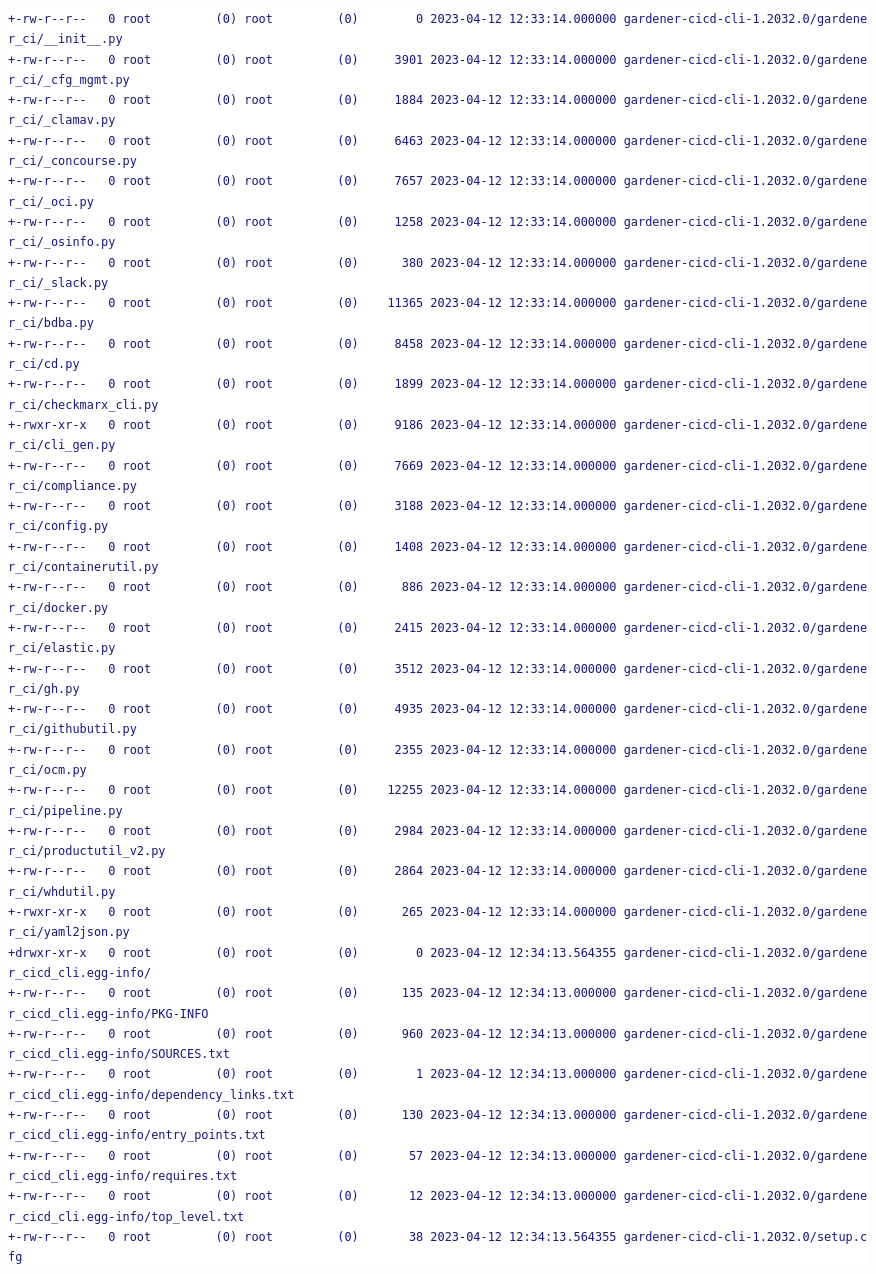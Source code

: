 ```diff
+-rw-r--r--   0 root         (0) root         (0)        0 2023-04-12 12:33:14.000000 gardener-cicd-cli-1.2032.0/gardener_ci/__init__.py
+-rw-r--r--   0 root         (0) root         (0)     3901 2023-04-12 12:33:14.000000 gardener-cicd-cli-1.2032.0/gardener_ci/_cfg_mgmt.py
+-rw-r--r--   0 root         (0) root         (0)     1884 2023-04-12 12:33:14.000000 gardener-cicd-cli-1.2032.0/gardener_ci/_clamav.py
+-rw-r--r--   0 root         (0) root         (0)     6463 2023-04-12 12:33:14.000000 gardener-cicd-cli-1.2032.0/gardener_ci/_concourse.py
+-rw-r--r--   0 root         (0) root         (0)     7657 2023-04-12 12:33:14.000000 gardener-cicd-cli-1.2032.0/gardener_ci/_oci.py
+-rw-r--r--   0 root         (0) root         (0)     1258 2023-04-12 12:33:14.000000 gardener-cicd-cli-1.2032.0/gardener_ci/_osinfo.py
+-rw-r--r--   0 root         (0) root         (0)      380 2023-04-12 12:33:14.000000 gardener-cicd-cli-1.2032.0/gardener_ci/_slack.py
+-rw-r--r--   0 root         (0) root         (0)    11365 2023-04-12 12:33:14.000000 gardener-cicd-cli-1.2032.0/gardener_ci/bdba.py
+-rw-r--r--   0 root         (0) root         (0)     8458 2023-04-12 12:33:14.000000 gardener-cicd-cli-1.2032.0/gardener_ci/cd.py
+-rw-r--r--   0 root         (0) root         (0)     1899 2023-04-12 12:33:14.000000 gardener-cicd-cli-1.2032.0/gardener_ci/checkmarx_cli.py
+-rwxr-xr-x   0 root         (0) root         (0)     9186 2023-04-12 12:33:14.000000 gardener-cicd-cli-1.2032.0/gardener_ci/cli_gen.py
+-rw-r--r--   0 root         (0) root         (0)     7669 2023-04-12 12:33:14.000000 gardener-cicd-cli-1.2032.0/gardener_ci/compliance.py
+-rw-r--r--   0 root         (0) root         (0)     3188 2023-04-12 12:33:14.000000 gardener-cicd-cli-1.2032.0/gardener_ci/config.py
+-rw-r--r--   0 root         (0) root         (0)     1408 2023-04-12 12:33:14.000000 gardener-cicd-cli-1.2032.0/gardener_ci/containerutil.py
+-rw-r--r--   0 root         (0) root         (0)      886 2023-04-12 12:33:14.000000 gardener-cicd-cli-1.2032.0/gardener_ci/docker.py
+-rw-r--r--   0 root         (0) root         (0)     2415 2023-04-12 12:33:14.000000 gardener-cicd-cli-1.2032.0/gardener_ci/elastic.py
+-rw-r--r--   0 root         (0) root         (0)     3512 2023-04-12 12:33:14.000000 gardener-cicd-cli-1.2032.0/gardener_ci/gh.py
+-rw-r--r--   0 root         (0) root         (0)     4935 2023-04-12 12:33:14.000000 gardener-cicd-cli-1.2032.0/gardener_ci/githubutil.py
+-rw-r--r--   0 root         (0) root         (0)     2355 2023-04-12 12:33:14.000000 gardener-cicd-cli-1.2032.0/gardener_ci/ocm.py
+-rw-r--r--   0 root         (0) root         (0)    12255 2023-04-12 12:33:14.000000 gardener-cicd-cli-1.2032.0/gardener_ci/pipeline.py
+-rw-r--r--   0 root         (0) root         (0)     2984 2023-04-12 12:33:14.000000 gardener-cicd-cli-1.2032.0/gardener_ci/productutil_v2.py
+-rw-r--r--   0 root         (0) root         (0)     2864 2023-04-12 12:33:14.000000 gardener-cicd-cli-1.2032.0/gardener_ci/whdutil.py
+-rwxr-xr-x   0 root         (0) root         (0)      265 2023-04-12 12:33:14.000000 gardener-cicd-cli-1.2032.0/gardener_ci/yaml2json.py
+drwxr-xr-x   0 root         (0) root         (0)        0 2023-04-12 12:34:13.564355 gardener-cicd-cli-1.2032.0/gardener_cicd_cli.egg-info/
+-rw-r--r--   0 root         (0) root         (0)      135 2023-04-12 12:34:13.000000 gardener-cicd-cli-1.2032.0/gardener_cicd_cli.egg-info/PKG-INFO
+-rw-r--r--   0 root         (0) root         (0)      960 2023-04-12 12:34:13.000000 gardener-cicd-cli-1.2032.0/gardener_cicd_cli.egg-info/SOURCES.txt
+-rw-r--r--   0 root         (0) root         (0)        1 2023-04-12 12:34:13.000000 gardener-cicd-cli-1.2032.0/gardener_cicd_cli.egg-info/dependency_links.txt
+-rw-r--r--   0 root         (0) root         (0)      130 2023-04-12 12:34:13.000000 gardener-cicd-cli-1.2032.0/gardener_cicd_cli.egg-info/entry_points.txt
+-rw-r--r--   0 root         (0) root         (0)       57 2023-04-12 12:34:13.000000 gardener-cicd-cli-1.2032.0/gardener_cicd_cli.egg-info/requires.txt
+-rw-r--r--   0 root         (0) root         (0)       12 2023-04-12 12:34:13.000000 gardener-cicd-cli-1.2032.0/gardener_cicd_cli.egg-info/top_level.txt
+-rw-r--r--   0 root         (0) root         (0)       38 2023-04-12 12:34:13.564355 gardener-cicd-cli-1.2032.0/setup.cfg
```